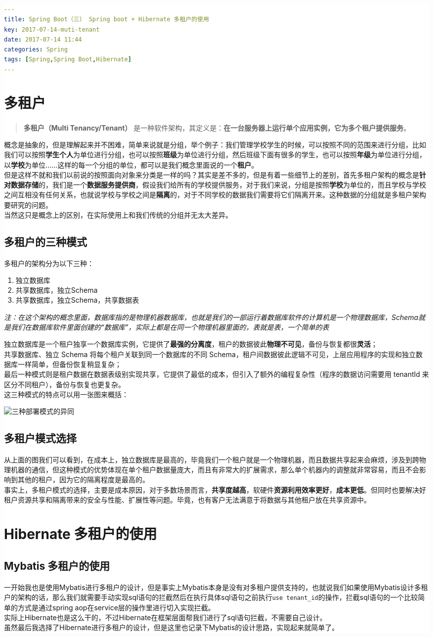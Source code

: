 ```yaml
---
title: Spring Boot（三） Spring boot + Hibernate 多租户的使用
key: 2017-07-14-muti-tenant
date: 2017-07-14 11:44
categories: Spring
tags: [Spring,Spring Boot,Hibernate]
---
```



# 多租户
> **多租户（Multi Tenancy/Tenant）** 是一种软件架构，其定义是：**在一台服务器上运行单个应用实例，它为多个租户提供服务**。

概念是抽象的，但是理解起来并不困难，简单来说就是分组，举个例子：我们管理学校学生的时候，可以按照不同的范围来进行分组，比如我们可以按照**学生个人**为单位进行分组，也可以按照**班级**为单位进行分组，然后班级下面有很多的学生，也可以按照**年级**为单位进行分组，以**学校**为单位……这样的每一个分组的单位，都可以是我们概念里面说的一个**租户**。  
但是这样不就和我们以前说的按照面向对象来分类是一样的吗？其实是差不多的，但是有着一些细节上的差别，首先多租户架构的概念是**针对数据存储**的，我们是一个**数据服务提供商**，假设我们给所有的学校提供服务，对于我们来说，分组是按照**学校**为单位的，而且学校与学校之间互相没有任何关系，也就说学校与学校之间是**隔离**的，对于不同学校的数据我们需要将它们隔离开来。这种数据的分组就是多租户架构要研究的问题。  
当然这只是概念上的区别，在实际使用上和我们传统的分组并无太大差异。

## 多租户的三种模式
多租户的架构分为以下三种：
1. 独立数据库
2. 共享数据库，独立Schema
3. 共享数据库，独立Schema，共享数据表

*注：在这个架构的概念里面，数据库指的是物理机器数据库，也就是我们的一部运行着数据库软件的计算机是一个物理数据库，Schema就是我们在数据库软件里面创建的“数据库”，实际上都是在同一个物理机器里面的，表就是表，一个简单的表*

独立数据库是一个租户独享一个数据库实例，它提供了**最强的分离度**，租户的数据彼此**物理不可见**，备份与恢复都很**灵活**；  
共享数据库、独立 Schema 将每个租户关联到同一个数据库的不同 Schema，租户间数据彼此逻辑不可见，上层应用程序的实现和独立数据库一样简单，但备份恢复稍显复杂；   
最后一种模式则是租户数据在数据表级别实现共享，它提供了最低的成本，但引入了额外的编程复杂性（程序的数据访问需要用 tenantId 来区分不同租户），备份与恢复也更复杂。  
这三种模式的特点可以用一张图来概括：

![三种部署模式的异同](https://www.ibm.com/developerworks/cn/java/j-lo-dataMultitenant/image001.jpg)

## 多租户模式选择
从上面的图我们可以看到，在成本上，独立数据库是最高的，毕竟我们一个租户就是一个物理机器，而且数据共享起来会麻烦，涉及到跨物理机器的通信，但这种模式的优势体现在单个租户数据量庞大，而且有非常大的扩展需求，那么单个机器内的调整就非常容易，而且不会影响到其他的租户，因为它的隔离程度是最高的。  
事实上，多租户模式的选择，主要是成本原因，对于多数场景而言，**共享度越高**，软硬件**资源利用效率更好**，**成本更低**。但同时也要解决好租户资源共享和隔离带来的安全与性能、扩展性等问题。毕竟，也有客户无法满意于将数据与其他租户放在共享资源中。

# Hibernate 多租户的使用
## Mybatis 多租户的使用
一开始我也是使用Mybatis进行多租户的设计，但是事实上Mybatis本身是没有对多租户提供支持的，也就说我们如果使用Mybatis设计多租户的架构的话，那么我们就需要手动实现sql语句的拦截然后在执行具体sql语句之前执行`use tenant_id`的操作，拦截sql语句的一个比较简单的方式是通过spring aop在service层的操作里进行切入实现拦截。  
实际上Hibernate也是这么干的，不过Hibernate在框架层面帮我们进行了sql语句拦截，不需要自己设计。  
虽然最后我选择了Hibernate进行多租户的设计，但是这里也记录下Mybatis的设计思路，实现起来就简单了。


  [1]: https://www.github.com/lanyuanxiaoyao/GitGallery/raw/master/2017/7/14/Spring%20Boot%EF%BC%88%E4%B8%89%EF%BC%89%20Spring%20boot%20+%20Hibernate%20%E5%A4%9A%E7%A7%9F%E6%88%B7%E7%9A%84%E4%BD%BF%E7%94%A8/Ashampoo_Snap_2017%E5%B9%B47%E6%9C%8814%E6%97%A5_12h27m50s_001_.png "目录结构"
  [2]: https://www.github.com/lanyuanxiaoyao/GitGallery/raw/master/2017/7/14/Spring%20Boot%EF%BC%88%E4%B8%89%EF%BC%89%20Spring%20boot%20+%20Hibernate%20%E5%A4%9A%E7%A7%9F%E6%88%B7%E7%9A%84%E4%BD%BF%E7%94%A8/Ashampoo_Snap_2017%E5%B9%B47%E6%9C%8814%E6%97%A5_13h40m46s_002_.png "数据库结构"
  [3]: https://www.github.com/lanyuanxiaoyao/GitGallery/raw/master/2017/7/14/Spring%20Boot%EF%BC%88%E4%B8%89%EF%BC%89%20Spring%20boot%20+%20Hibernate%20%E5%A4%9A%E7%A7%9F%E6%88%B7%E7%9A%84%E4%BD%BF%E7%94%A8/Ashampoo_Snap_2017%E5%B9%B47%E6%9C%8814%E6%97%A5_13h41m52s_005_.png "cloud_config"
  [4]: https://www.github.com/lanyuanxiaoyao/GitGallery/raw/master/2017/7/14/Spring%20Boot%EF%BC%88%E4%B8%89%EF%BC%89%20Spring%20boot%20+%20Hibernate%20%E5%A4%9A%E7%A7%9F%E6%88%B7%E7%9A%84%E4%BD%BF%E7%94%A8/Ashampoo_Snap_2017%E5%B9%B47%E6%9C%8814%E6%97%A5_13h46m34s_006_.png "cloud_config表结构"
  [5]: https://www.github.com/lanyuanxiaoyao/GitGallery/raw/master/2017/7/14/Spring%20Boot%EF%BC%88%E4%B8%89%EF%BC%89%20Spring%20boot%20+%20Hibernate%20%E5%A4%9A%E7%A7%9F%E6%88%B7%E7%9A%84%E4%BD%BF%E7%94%A8/Ashampoo_Snap_2017%E5%B9%B47%E6%9C%8814%E6%97%A5_13h41m27s_003_.png "class_1"
  [6]: https://www.github.com/lanyuanxiaoyao/GitGallery/raw/master/2017/7/14/Spring%20Boot%EF%BC%88%E4%B8%89%EF%BC%89%20Spring%20boot%20+%20Hibernate%20%E5%A4%9A%E7%A7%9F%E6%88%B7%E7%9A%84%E4%BD%BF%E7%94%A8/Ashampoo_Snap_2017%E5%B9%B47%E6%9C%8814%E6%97%A5_13h41m39s_004_.png "class_2"
  [7]: https://www.github.com/lanyuanxiaoyao/GitGallery/raw/master/2017/7/14/Spring%20Boot%EF%BC%88%E4%B8%89%EF%BC%89%20Spring%20boot%20+%20Hibernate%20%E5%A4%9A%E7%A7%9F%E6%88%B7%E7%9A%84%E4%BD%BF%E7%94%A8/Ashampoo_Snap_2017%E5%B9%B47%E6%9C%8814%E6%97%A5_13h58m44s_007_.png "student表结构"
  [8]: https://www.github.com/lanyuanxiaoyao/GitGallery/raw/master/2017/7/14/Spring%20Boot%EF%BC%88%E4%B8%89%EF%BC%89%20Spring%20boot%20+%20Hibernate%20%E5%A4%9A%E7%A7%9F%E6%88%B7%E7%9A%84%E4%BD%BF%E7%94%A8/multi-tenant.png "multi-tenant"
  [9]: https://www.github.com/lanyuanxiaoyao/GitGallery/raw/master/2017/7/14/Spring%20Boot%EF%BC%88%E4%B8%89%EF%BC%89%20Spring%20boot%20+%20Hibernate%20%E5%A4%9A%E7%A7%9F%E6%88%B7%E7%9A%84%E4%BD%BF%E7%94%A8/Ashampoo_Snap_2017%E5%B9%B47%E6%9C%8814%E6%97%A5_18h40m27s_001_.png "初始化datasourceMap"
  [10]: https://www.github.com/lanyuanxiaoyao/GitGallery/raw/master/2017/7/14/Spring%20Boot%EF%BC%88%E4%B8%89%EF%BC%89%20Spring%20boot%20+%20Hibernate%20%E5%A4%9A%E7%A7%9F%E6%88%B7%E7%9A%84%E4%BD%BF%E7%94%A8/Ashampoo_Snap_2017%E5%B9%B47%E6%9C%8814%E6%97%A5_18h43m21s_002_.png "登陆"
  [11]: https://www.github.com/lanyuanxiaoyao/GitGallery/raw/master/2017/7/14/Spring%20Boot%EF%BC%88%E4%B8%89%EF%BC%89%20Spring%20boot%20+%20Hibernate%20%E5%A4%9A%E7%A7%9F%E6%88%B7%E7%9A%84%E4%BD%BF%E7%94%A8/Ashampoo_Snap_2017%E5%B9%B47%E6%9C%8814%E6%97%A5_18h45m28s_003_.png "查询"
  [12]: https://www.github.com/lanyuanxiaoyao/GitGallery/raw/master/2017/7/14/Spring%20Boot%EF%BC%88%E4%B8%89%EF%BC%89%20Spring%20boot%20+%20Hibernate%20%E5%A4%9A%E7%A7%9F%E6%88%B7%E7%9A%84%E4%BD%BF%E7%94%A8/Ashampoo_Snap_2017%E5%B9%B47%E6%9C%8814%E6%97%A5_18h51m40s_004_.png "查询"